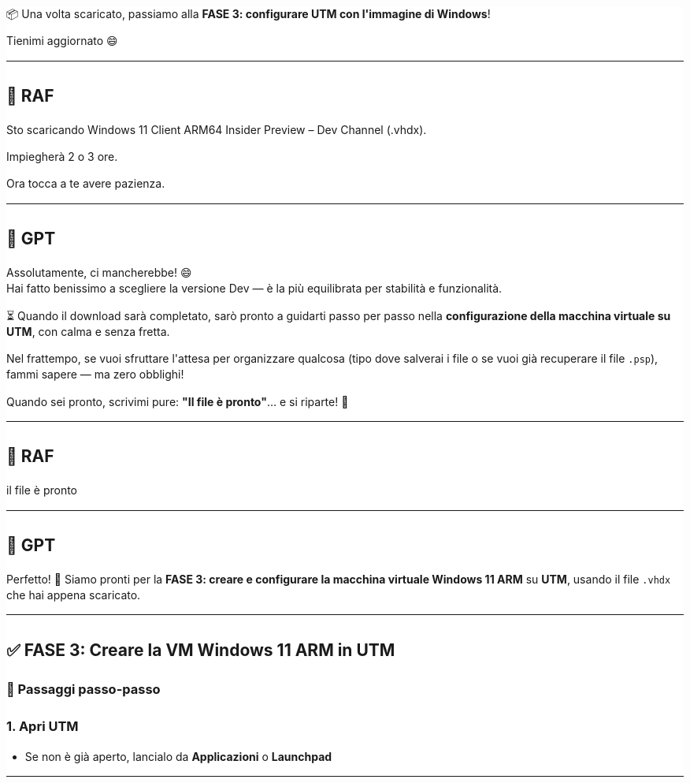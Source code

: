 
📦 Una volta scaricato, passiamo alla **FASE 3: configurare UTM con l'immagine di Windows**!

Tienimi aggiornato 😄

---

## 👤 **RAF**

Sto scaricando Windows 11 Client ARM64 Insider Preview – Dev Channel (.vhdx).

Impiegherà 2 o 3 ore.

Ora tocca a te avere pazienza.

---

## 🤖 **GPT**

Assolutamente, ci mancherebbe! 😄  
Hai fatto benissimo a scegliere la versione Dev — è la più equilibrata per stabilità e funzionalità.

⏳ Quando il download sarà completato, sarò pronto a guidarti passo per passo nella **configurazione della macchina virtuale su UTM**, con calma e senza fretta.

Nel frattempo, se vuoi sfruttare l'attesa per organizzare qualcosa (tipo dove salverai i file o se vuoi già recuperare il file `.psp`), fammi sapere — ma zero obblighi!

Quando sei pronto, scrivimi pure: **"Il file è pronto"**… e si riparte! 🚀

---

## 👤 **RAF**

il file è pronto

---

## 🤖 **GPT**

Perfetto! 🎉 Siamo pronti per la **FASE 3: creare e configurare la macchina virtuale Windows 11 ARM** su **UTM**, usando il file `.vhdx` che hai appena scaricato.

---

## ✅ FASE 3: Creare la VM Windows 11 ARM in UTM

### 🔧 Passaggi passo-passo

### 1. Apri **UTM**
- Se non è già aperto, lancialo da **Applicazioni** o **Launchpad**

---
